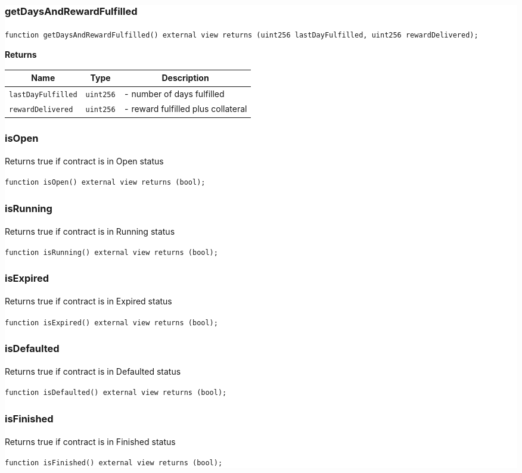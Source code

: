 
### getDaysAndRewardFulfilled


```solidity
function getDaysAndRewardFulfilled() external view returns (uint256 lastDayFulfilled, uint256 rewardDelivered);
```
**Returns**

|Name|Type|Description|
|----|----|-----------|
|`lastDayFulfilled`|`uint256`|- number of days fulfilled|
|`rewardDelivered`|`uint256`|- reward fulfilled plus collateral|


### isOpen

Returns true if contract is in Open status


```solidity
function isOpen() external view returns (bool);
```

### isRunning

Returns true if contract is in Running status


```solidity
function isRunning() external view returns (bool);
```

### isExpired

Returns true if contract is in Expired status


```solidity
function isExpired() external view returns (bool);
```

### isDefaulted

Returns true if contract is in Defaulted status


```solidity
function isDefaulted() external view returns (bool);
```

### isFinished

Returns true if contract is in Finished status


```solidity
function isFinished() external view returns (bool);
```
